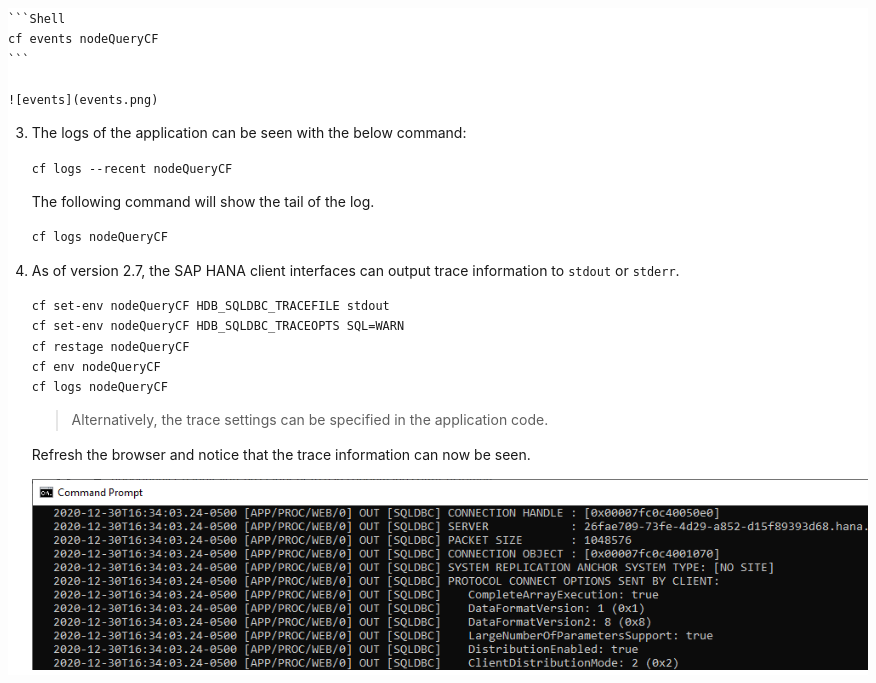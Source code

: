    ```Shell
    cf events nodeQueryCF
    ```

    ![events](events.png)

3.  The logs of the application can be seen with the below command:

    ```Shell
    cf logs --recent nodeQueryCF
    ```

    The following command will show the tail of the log.

    ```Shell
    cf logs nodeQueryCF
    ```

4.  As of version 2.7, the SAP HANA client interfaces can output trace information to `stdout` or `stderr`.

    ```Shell
    cf set-env nodeQueryCF HDB_SQLDBC_TRACEFILE stdout
    cf set-env nodeQueryCF HDB_SQLDBC_TRACEOPTS SQL=WARN
    cf restage nodeQueryCF
    cf env nodeQueryCF
    cf logs nodeQueryCF
    ```
    > Alternatively, the trace settings can be specified in the application code.

    Refresh the browser and notice that the trace information can now be seen.

    ![trace](trace.png)
